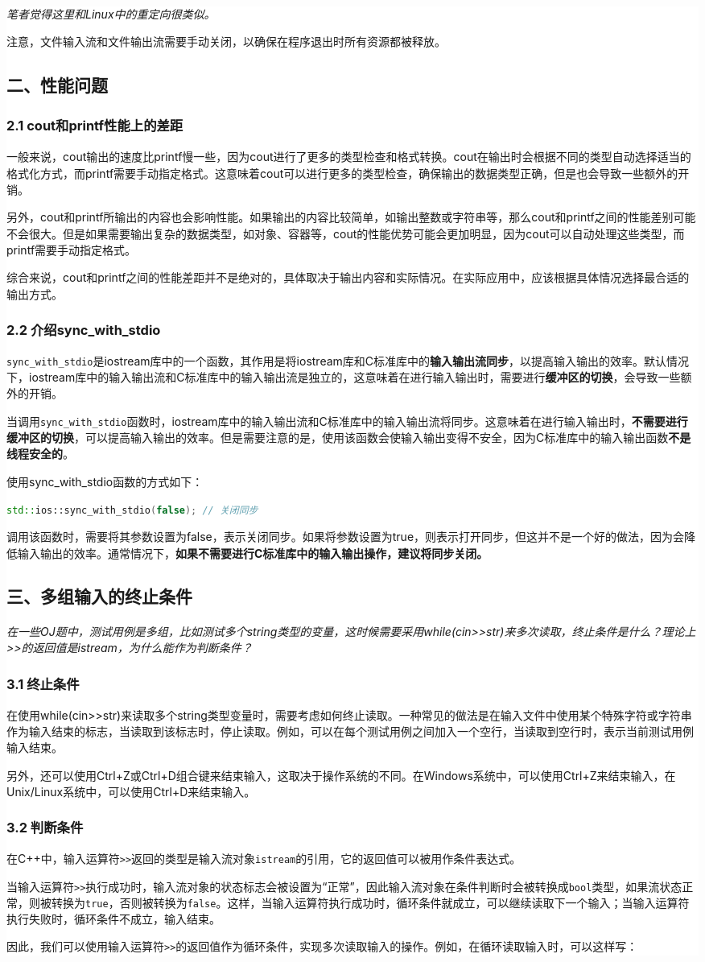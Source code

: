 *笔者觉得这里和Linux中的重定向很类似。*

注意，文件输入流和文件输出流需要手动关闭，以确保在程序退出时所有资源都被释放。



## 二、性能问题

### 2.1 cout和printf性能上的差距

一般来说，cout输出的速度比printf慢一些，因为cout进行了更多的类型检查和格式转换。cout在输出时会根据不同的类型自动选择适当的格式化方式，而printf需要手动指定格式。这意味着cout可以进行更多的类型检查，确保输出的数据类型正确，但是也会导致一些额外的开销。

另外，cout和printf所输出的内容也会影响性能。如果输出的内容比较简单，如输出整数或字符串等，那么cout和printf之间的性能差别可能不会很大。但是如果需要输出复杂的数据类型，如对象、容器等，cout的性能优势可能会更加明显，因为cout可以自动处理这些类型，而printf需要手动指定格式。

综合来说，cout和printf之间的性能差距并不是绝对的，具体取决于输出内容和实际情况。在实际应用中，应该根据具体情况选择最合适的输出方式。

### 2.2 介绍sync_with_stdio

`sync_with_stdio`是iostream库中的一个函数，其作用是将iostream库和C标准库中的**输入输出流同步**，以提高输入输出的效率。默认情况下，iostream库中的输入输出流和C标准库中的输入输出流是独立的，这意味着在进行输入输出时，需要进行**缓冲区的切换**，会导致一些额外的开销。

当调用`sync_with_stdio`函数时，iostream库中的输入输出流和C标准库中的输入输出流将同步。这意味着在进行输入输出时，**不需要进行缓冲区的切换**，可以提高输入输出的效率。但是需要注意的是，使用该函数会使输入输出变得不安全，因为C标准库中的输入输出函数**不是线程安全的**。

使用sync_with_stdio函数的方式如下：

```c++
std::ios::sync_with_stdio(false); // 关闭同步
```

调用该函数时，需要将其参数设置为false，表示关闭同步。如果将参数设置为true，则表示打开同步，但这并不是一个好的做法，因为会降低输入输出的效率。通常情况下，**如果不需要进行C标准库中的输入输出操作，建议将同步关闭。**



## 三、多组输入的终止条件

*在一些OJ题中，测试用例是多组，比如测试多个string类型的变量，这时候需要采用while(cin>>str)来多次读取，终止条件是什么？理论上>>的返回值是istream，为什么能作为判断条件？*

### 3.1 终止条件

在使用while(cin>>str)来读取多个string类型变量时，需要考虑如何终止读取。一种常见的做法是在输入文件中使用某个特殊字符或字符串作为输入结束的标志，当读取到该标志时，停止读取。例如，可以在每个测试用例之间加入一个空行，当读取到空行时，表示当前测试用例输入结束。

另外，还可以使用Ctrl+Z或Ctrl+D组合键来结束输入，这取决于操作系统的不同。在Windows系统中，可以使用Ctrl+Z来结束输入，在Unix/Linux系统中，可以使用Ctrl+D来结束输入。

### 3.2 判断条件

在C++中，输入运算符`>>`返回的类型是输入流对象`istream`的引用，它的返回值可以被用作条件表达式。

当输入运算符`>>`执行成功时，输入流对象的状态标志会被设置为“正常”，因此输入流对象在条件判断时会被转换成`bool`类型，如果流状态正常，则被转换为`true`，否则被转换为`false`。这样，当输入运算符执行成功时，循环条件就成立，可以继续读取下一个输入；当输入运算符执行失败时，循环条件不成立，输入结束。

因此，我们可以使用输入运算符`>>`的返回值作为循环条件，实现多次读取输入的操作。例如，在循环读取输入时，可以这样写：
